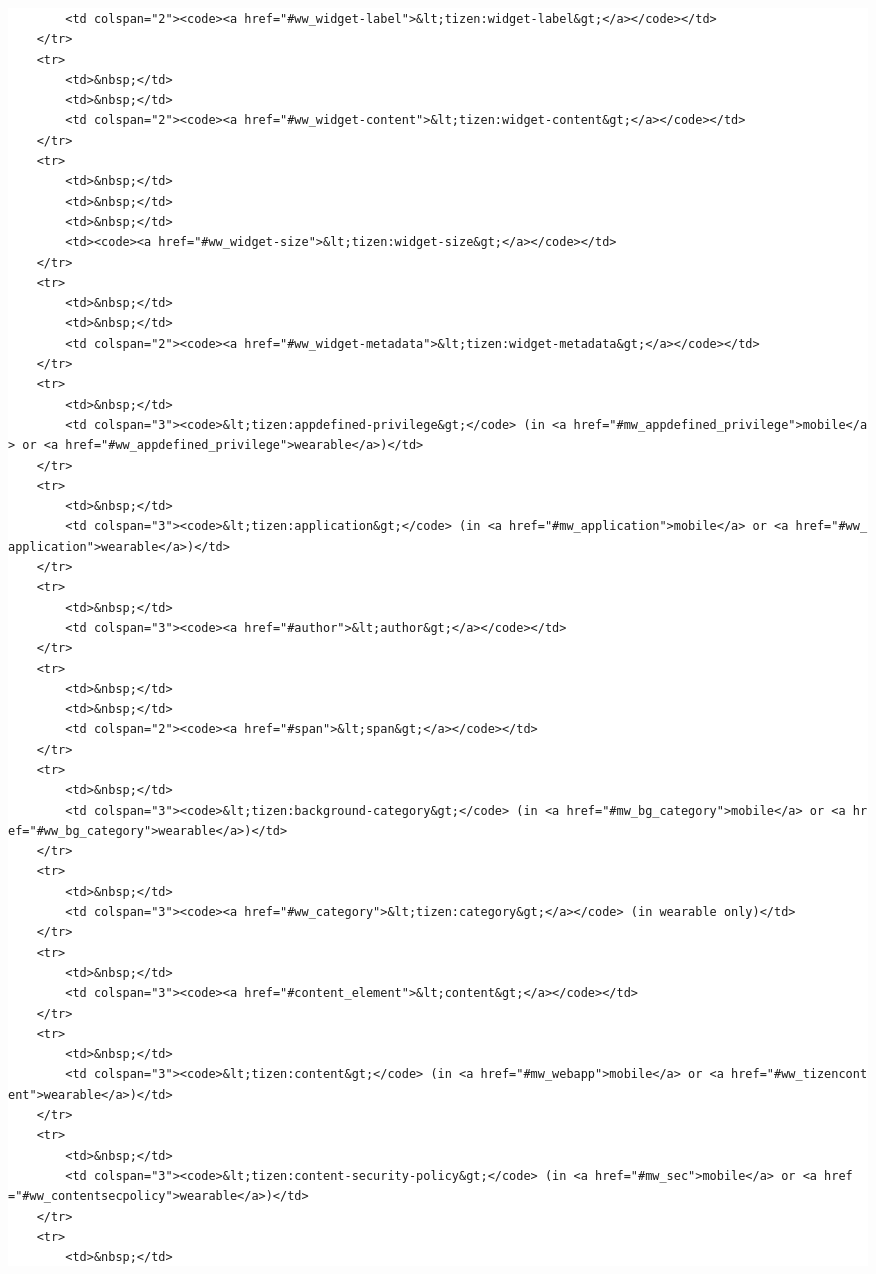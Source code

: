 			<td colspan="2"><code><a href="#ww_widget-label">&lt;tizen:widget-label&gt;</a></code></td>
		</tr>
		<tr>
			<td>&nbsp;</td>
			<td>&nbsp;</td>
			<td colspan="2"><code><a href="#ww_widget-content">&lt;tizen:widget-content&gt;</a></code></td>
		</tr>
		<tr>
			<td>&nbsp;</td>
			<td>&nbsp;</td>
			<td>&nbsp;</td>
			<td><code><a href="#ww_widget-size">&lt;tizen:widget-size&gt;</a></code></td>
		</tr>
		<tr>
			<td>&nbsp;</td>
			<td>&nbsp;</td>
			<td colspan="2"><code><a href="#ww_widget-metadata">&lt;tizen:widget-metadata&gt;</a></code></td>
		</tr>
		<tr>
			<td>&nbsp;</td>
			<td colspan="3"><code>&lt;tizen:appdefined-privilege&gt;</code> (in <a href="#mw_appdefined_privilege">mobile</a> or <a href="#ww_appdefined_privilege">wearable</a>)</td>
		</tr>
		<tr>
			<td>&nbsp;</td>
			<td colspan="3"><code>&lt;tizen:application&gt;</code> (in <a href="#mw_application">mobile</a> or <a href="#ww_application">wearable</a>)</td>
		</tr>
		<tr>
			<td>&nbsp;</td>
			<td colspan="3"><code><a href="#author">&lt;author&gt;</a></code></td>
		</tr>
		<tr>
			<td>&nbsp;</td>
			<td>&nbsp;</td>
			<td colspan="2"><code><a href="#span">&lt;span&gt;</a></code></td>
		</tr>
		<tr>
			<td>&nbsp;</td>
			<td colspan="3"><code>&lt;tizen:background-category&gt;</code> (in <a href="#mw_bg_category">mobile</a> or <a href="#ww_bg_category">wearable</a>)</td>
		</tr>
		<tr>
			<td>&nbsp;</td>
			<td colspan="3"><code><a href="#ww_category">&lt;tizen:category&gt;</a></code> (in wearable only)</td>
		</tr>
		<tr>
			<td>&nbsp;</td>
			<td colspan="3"><code><a href="#content_element">&lt;content&gt;</a></code></td>
		</tr>
		<tr>
			<td>&nbsp;</td>
			<td colspan="3"><code>&lt;tizen:content&gt;</code> (in <a href="#mw_webapp">mobile</a> or <a href="#ww_tizencontent">wearable</a>)</td>
		</tr>
		<tr>
			<td>&nbsp;</td>
			<td colspan="3"><code>&lt;tizen:content-security-policy&gt;</code> (in <a href="#mw_sec">mobile</a> or <a href="#ww_contentsecpolicy">wearable</a>)</td>
		</tr>
		<tr>
			<td>&nbsp;</td>